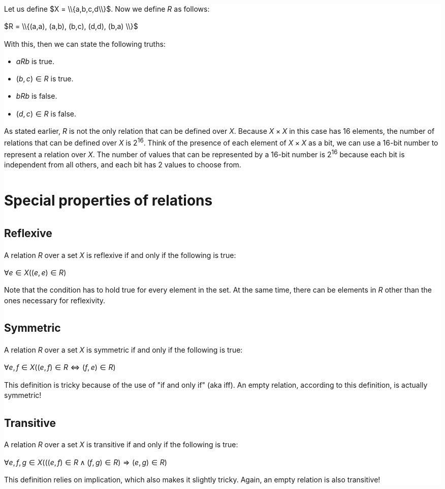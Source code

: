 Let us define $X = \\{a,b,c,d\\}$. Now we define $R$ as follows:

$R = \\{(a,a), (a,b), (b,c), (d,d), (b,a) \\}$

With this, then we can state the following truths:

-   $aRb$ is true.

-   $(b,c) \in R$ is true.

-   $bRb$ is false.

-   $(d,c) \in R$ is false.

As stated earlier, $R$ is not the only relation that can be defined over
$X$. Because $X \times X$ in this case has 16 elements, the number of
relations that can be defined over $X$ is $2^{16}$. Think of the
presence of each element of $X \times X$ as a bit, we can use a 16-bit
number to represent a relation over $X$. The number of values that can
be represented by a 16-bit number is $2^{16}$ because each bit is
independent from all others, and each bit has 2 values to choose from.

# Special properties of relations

## Reflexive

A relation $R$ over a set $X$ is reflexive if and only if the following
is true:

$\forall e \in X((e,e) \in R)$

Note that the condition has to hold true for every element in the set.
At the same time, there can be elements in $R$ other than the ones
necessary for reflexivity.

## Symmetric

A relation $R$ over a set $X$ is symmetric if and only if the following
is true:

$\forall e,f \in X((e,f) \in R \Leftrightarrow (f,e) \in R)$

This definition is tricky because of the use of "if and only if" (aka
iff). An empty relation, according to this definition, is actually
symmetric!

## Transitive

A relation $R$ over a set $X$ is transitive if and only if the following
is true:

$\forall e,f,g \in X(((e,f) \in R \wedge (f,g) \in R) \Rightarrow (e,g) \in R)$

This definition relies on implication, which also makes it slightly
tricky. Again, an empty relation is also transitive!
